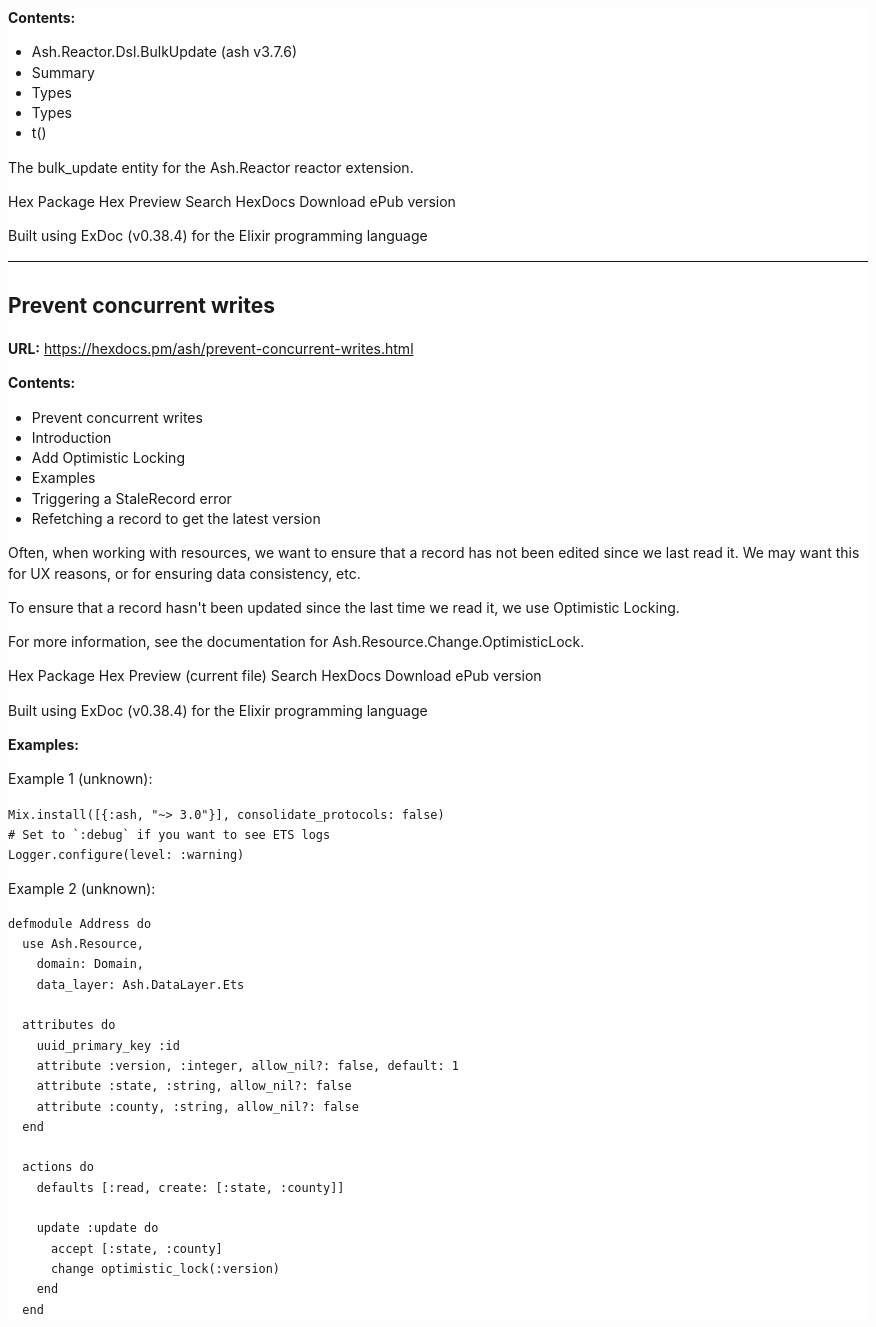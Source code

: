 **Contents:**
- Ash.Reactor.Dsl.BulkUpdate (ash v3.7.6)
- Summary
- Types
- Types
- t()

The bulk_update entity for the Ash.Reactor reactor extension.

Hex Package Hex Preview Search HexDocs Download ePub version

Built using ExDoc (v0.38.4) for the Elixir programming language

---

## Prevent concurrent writes

**URL:** https://hexdocs.pm/ash/prevent-concurrent-writes.html

**Contents:**
- Prevent concurrent writes
- Introduction
- Add Optimistic Locking
- Examples
- Triggering a StaleRecord error
- Refetching a record to get the latest version

Often, when working with resources, we want to ensure that a record has not been edited since we last read it. We may want this for UX reasons, or for ensuring data consistency, etc.

To ensure that a record hasn't been updated since the last time we read it, we use Optimistic Locking.

For more information, see the documentation for Ash.Resource.Change.OptimisticLock.

Hex Package Hex Preview (current file) Search HexDocs Download ePub version

Built using ExDoc (v0.38.4) for the Elixir programming language

**Examples:**

Example 1 (unknown):
```unknown
Mix.install([{:ash, "~> 3.0"}], consolidate_protocols: false)
# Set to `:debug` if you want to see ETS logs
Logger.configure(level: :warning)
```

Example 2 (unknown):
```unknown
defmodule Address do
  use Ash.Resource,
    domain: Domain,
    data_layer: Ash.DataLayer.Ets

  attributes do
    uuid_primary_key :id
    attribute :version, :integer, allow_nil?: false, default: 1
    attribute :state, :string, allow_nil?: false
    attribute :county, :string, allow_nil?: false
  end

  actions do
    defaults [:read, create: [:state, :county]]

    update :update do
      accept [:state, :county]
      change optimistic_lock(:version)
    end
  end
```